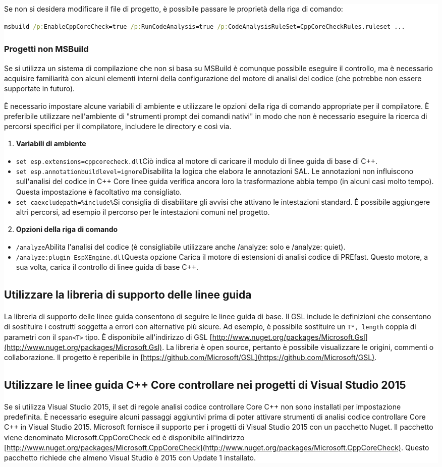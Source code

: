Se non si desidera modificare il file di progetto, è possibile passare le proprietà della riga di comando:

```cmd
msbuild /p:EnableCppCoreCheck=true /p:RunCodeAnalysis=true /p:CodeAnalysisRuleSet=CppCoreCheckRules.ruleset ...
```

### <a name="non-msbuild-projects"></a>Progetti non MSBuild
Se si utilizza un sistema di compilazione che non si basa su MSBuild è comunque possibile eseguire il controllo, ma è necessario acquisire familiarità con alcuni elementi interni della configurazione del motore di analisi del codice (che potrebbe non essere supportate in futuro).

È necessario impostare alcune variabili di ambiente e utilizzare le opzioni della riga di comando appropriate per il compilatore. È preferibile utilizzare nell'ambiente di "strumenti prompt dei comandi nativi" in modo che non è necessario eseguire la ricerca di percorsi specifici per il compilatore, includere le directory e così via.

1.  **Variabili di ambiente**
  - `set esp.extensions=cppcorecheck.dll`Ciò indica al motore di caricare il modulo di linee guida di base di C++.
  - `set esp.annotationbuildlevel=ignore`Disabilita la logica che elabora le annotazioni SAL. Le annotazioni non influiscono sull'analisi del codice in C++ Core linee guida verifica ancora loro la trasformazione abbia tempo (in alcuni casi molto tempo). Questa impostazione è facoltativo ma consigliato.
  - `set caexcludepath=%include%`Si consiglia di disabilitare gli avvisi che attivano le intestazioni standard. È possibile aggiungere altri percorsi, ad esempio il percorso per le intestazioni comuni nel progetto.
2.  **Opzioni della riga di comando**
  - `/analyze`Abilita l'analisi del codice (è consigliabile utilizzare anche /analyze: solo e /analyze: quiet).
  - `/analyze:plugin EspXEngine.dll`Questa opzione Carica il motore di estensioni di analisi codice di PREfast. Questo motore, a sua volta, carica il controllo di linee guida di base C++.



## <a name="use-the-guideline-support-library"></a>Utilizzare la libreria di supporto delle linee guida  
 La libreria di supporto delle linee guida consentono di seguire le linee guida di base. Il GSL include le definizioni che consentono di sostituire i costrutti soggetta a errori con alternative più sicure. Ad esempio, è possibile sostituire un `T*, length` coppia di parametri con il `span<T>` tipo. È disponibile all'indirizzo di GSL [http://www.nuget.org/packages/Microsoft.Gsl](http://www.nuget.org/packages/Microsoft.Gsl). La libreria è open source, pertanto è possibile visualizzare le origini, commenti o collaborazione. Il progetto è reperibile in [https://github.com/Microsoft/GSL](https://github.com/Microsoft/GSL).

 ## <a name="vs2015_corecheck"></a>Utilizzare le linee guida C++ Core controllare nei progetti di Visual Studio 2015  
  Se si utilizza Visual Studio 2015, il set di regole analisi codice controllare Core C++ non sono installati per impostazione predefinita. È necessario eseguire alcuni passaggi aggiuntivi prima di poter attivare strumenti di analisi codice controllare Core C++ in Visual Studio 2015. Microsoft fornisce il supporto per i progetti di Visual Studio 2015 con un pacchetto Nuget. Il pacchetto viene denominato Microsoft.CppCoreCheck ed è disponibile all'indirizzo [http://www.nuget.org/packages/Microsoft.CppCoreCheck](http://www.nuget.org/packages/Microsoft.CppCoreCheck). Questo pacchetto richiede che almeno Visual Studio è 2015 con Update 1 installato.  
  